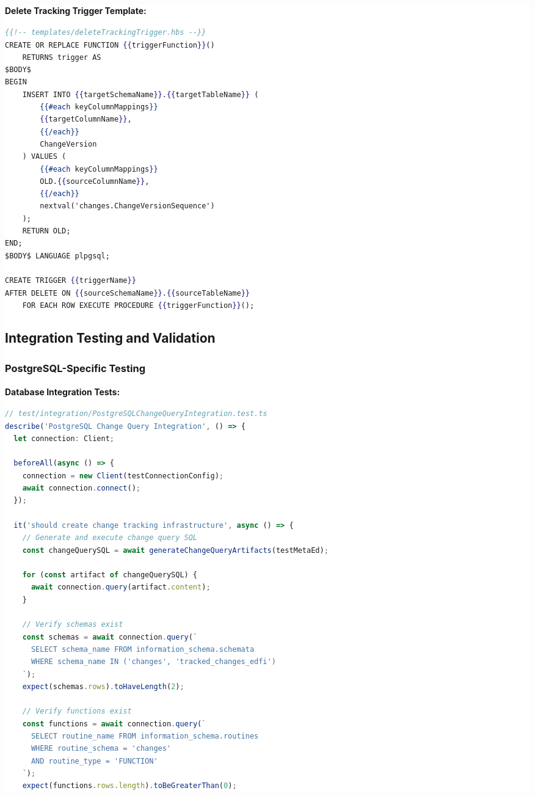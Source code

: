 **Delete Tracking Trigger Template:**
```handlebars
{{!-- templates/deleteTrackingTrigger.hbs --}}
CREATE OR REPLACE FUNCTION {{triggerFunction}}()
    RETURNS trigger AS
$BODY$
BEGIN
    INSERT INTO {{targetSchemaName}}.{{targetTableName}} (
        {{#each keyColumnMappings}}
        {{targetColumnName}},
        {{/each}}
        ChangeVersion
    ) VALUES (
        {{#each keyColumnMappings}}
        OLD.{{sourceColumnName}},
        {{/each}}
        nextval('changes.ChangeVersionSequence')
    );
    RETURN OLD;
END;
$BODY$ LANGUAGE plpgsql;

CREATE TRIGGER {{triggerName}} 
AFTER DELETE ON {{sourceSchemaName}}.{{sourceTableName}}
    FOR EACH ROW EXECUTE PROCEDURE {{triggerFunction}}();
```

## Integration Testing and Validation

### PostgreSQL-Specific Testing

**Database Integration Tests:**
```typescript
// test/integration/PostgreSQLChangeQueryIntegration.test.ts
describe('PostgreSQL Change Query Integration', () => {
  let connection: Client;
  
  beforeAll(async () => {
    connection = new Client(testConnectionConfig);
    await connection.connect();
  });
  
  it('should create change tracking infrastructure', async () => {
    // Generate and execute change query SQL
    const changeQuerySQL = await generateChangeQueryArtifacts(testMetaEd);
    
    for (const artifact of changeQuerySQL) {
      await connection.query(artifact.content);
    }
    
    // Verify schemas exist
    const schemas = await connection.query(`
      SELECT schema_name FROM information_schema.schemata 
      WHERE schema_name IN ('changes', 'tracked_changes_edfi')
    `);
    expect(schemas.rows).toHaveLength(2);
    
    // Verify functions exist
    const functions = await connection.query(`
      SELECT routine_name FROM information_schema.routines 
      WHERE routine_schema = 'changes' 
      AND routine_type = 'FUNCTION'
    `);
    expect(functions.rows.length).toBeGreaterThan(0);
```